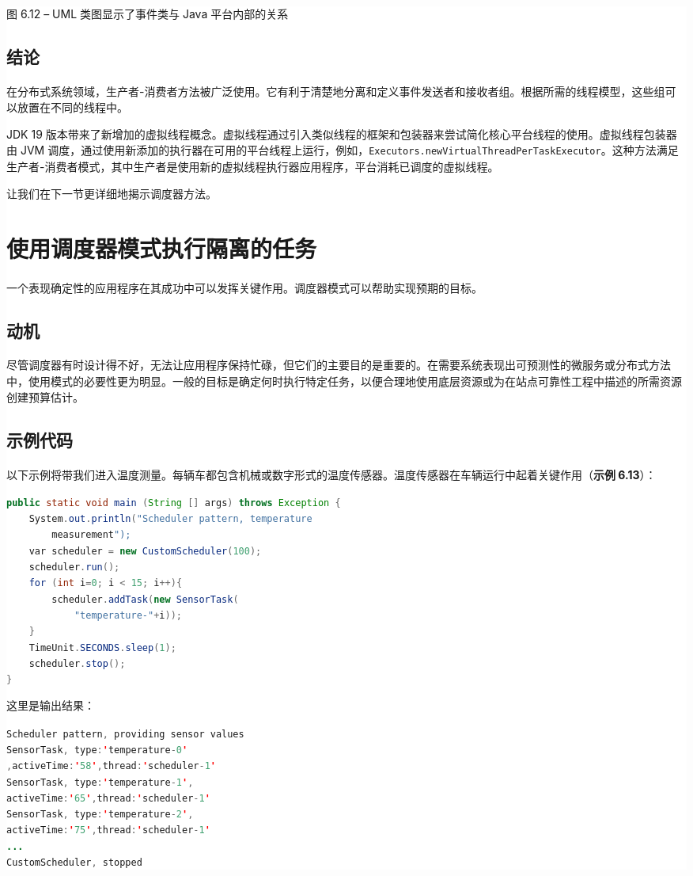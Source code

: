 图 6.12 – UML 类图显示了事件类与 Java 平台内部的关系

## 结论

在分布式系统领域，生产者-消费者方法被广泛使用。它有利于清楚地分离和定义事件发送者和接收者组。根据所需的线程模型，这些组可以放置在不同的线程中。

JDK 19 版本带来了新增加的虚拟线程概念。虚拟线程通过引入类似线程的框架和包装器来尝试简化核心平台线程的使用。虚拟线程包装器由 JVM 调度，通过使用新添加的执行器在可用的平台线程上运行，例如，`Executors.newVirtualThreadPerTaskExecutor`。这种方法满足生产者-消费者模式，其中生产者是使用新的虚拟线程执行器应用程序，平台消耗已调度的虚拟线程。

让我们在下一节更详细地揭示调度器方法。

# 使用调度器模式执行隔离的任务

一个表现确定性的应用程序在其成功中可以发挥关键作用。调度器模式可以帮助实现预期的目标。

## 动机

尽管调度器有时设计得不好，无法让应用程序保持忙碌，但它们的主要目的是重要的。在需要系统表现出可预测性的微服务或分布式方法中，使用模式的必要性更为明显。一般的目标是确定何时执行特定任务，以便合理地使用底层资源或为在站点可靠性工程中描述的所需资源创建预算估计。

## 示例代码

以下示例将带我们进入温度测量。每辆车都包含机械或数字形式的温度传感器。温度传感器在车辆运行中起着关键作用（**示例 6.13**）：

```java
public static void main (String [] args) throws Exception {
    System.out.println("Scheduler pattern, temperature
        measurement");
    var scheduler = new CustomScheduler(100);
    scheduler.run();
    for (int i=0; i < 15; i++){
        scheduler.addTask(new SensorTask(
            "temperature-"+i));
    }
    TimeUnit.SECONDS.sleep(1);
    scheduler.stop();
}
```

这里是输出结果：

```java
Scheduler pattern, providing sensor values
SensorTask, type:'temperature-0'
,activeTime:'58',thread:'scheduler-1'
SensorTask, type:'temperature-1',
activeTime:'65',thread:'scheduler-1'
SensorTask, type:'temperature-2',
activeTime:'75',thread:'scheduler-1'
...
CustomScheduler, stopped
```
